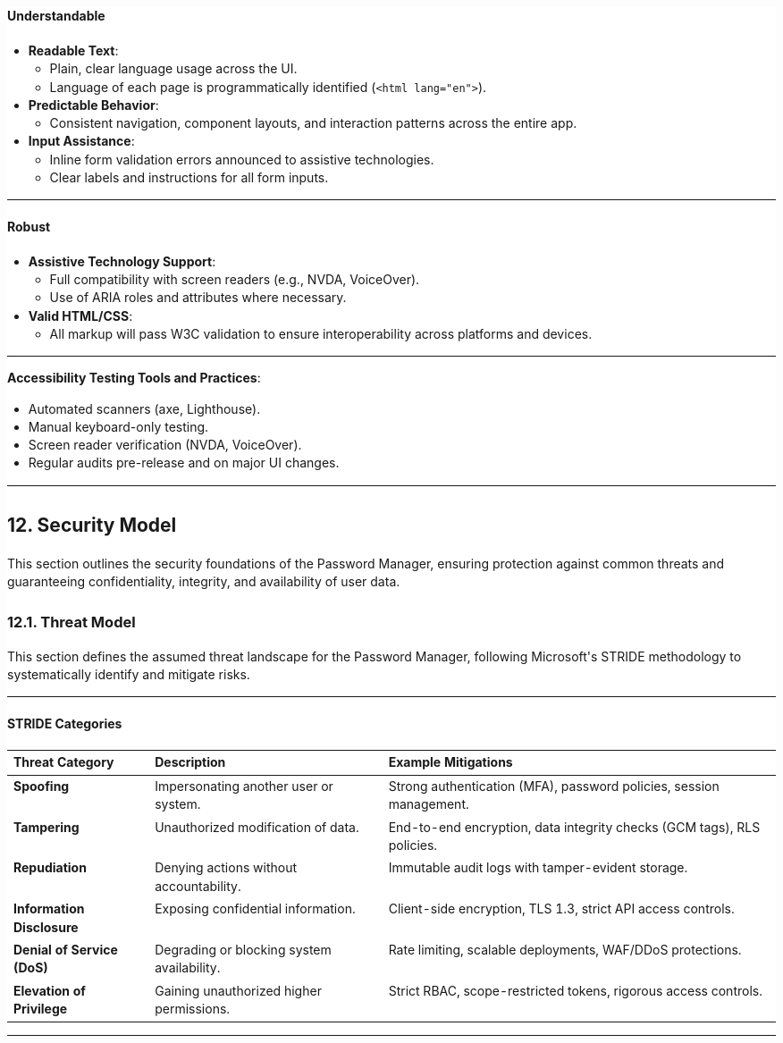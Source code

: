 
#### Understandable

- **Readable Text**:
  - Plain, clear language usage across the UI.
  - Language of each page is programmatically identified (`<html lang="en">`).
- **Predictable Behavior**:
  - Consistent navigation, component layouts, and interaction patterns across the entire app.
- **Input Assistance**:
  - Inline form validation errors announced to assistive technologies.
  - Clear labels and instructions for all form inputs.

---

#### Robust

- **Assistive Technology Support**:
  - Full compatibility with screen readers (e.g., NVDA, VoiceOver).
  - Use of ARIA roles and attributes where necessary.
- **Valid HTML/CSS**:
  - All markup will pass W3C validation to ensure interoperability across platforms and devices.

---

**Accessibility Testing Tools and Practices**:

- Automated scanners (axe, Lighthouse).
- Manual keyboard-only testing.
- Screen reader verification (NVDA, VoiceOver).
- Regular audits pre-release and on major UI changes.

---

## 12. Security Model

This section outlines the security foundations of the Password Manager, ensuring protection against common threats and guaranteeing confidentiality, integrity, and availability of user data.

### 12.1. Threat Model

This section defines the assumed threat landscape for the Password Manager, following Microsoft's STRIDE methodology to systematically identify and mitigate risks.

---

#### STRIDE Categories

| Threat Category             | Description                                | Example Mitigations                                                    |
|:----------------------------|:-------------------------------------------|:-----------------------------------------------------------------------|
| **Spoofing**                | Impersonating another user or system.      | Strong authentication (MFA), password policies, session management.    |
| **Tampering**               | Unauthorized modification of data.         | End-to-end encryption, data integrity checks (GCM tags), RLS policies. |
| **Repudiation**             | Denying actions without accountability.    | Immutable audit logs with tamper-evident storage.                      |
| **Information Disclosure**  | Exposing confidential information.         | Client-side encryption, TLS 1.3, strict API access controls.           |
| **Denial of Service (DoS)** | Degrading or blocking system availability. | Rate limiting, scalable deployments, WAF/DDoS protections.             |
| **Elevation of Privilege**  | Gaining unauthorized higher permissions.   | Strict RBAC, scope-restricted tokens, rigorous access controls.        |

---
